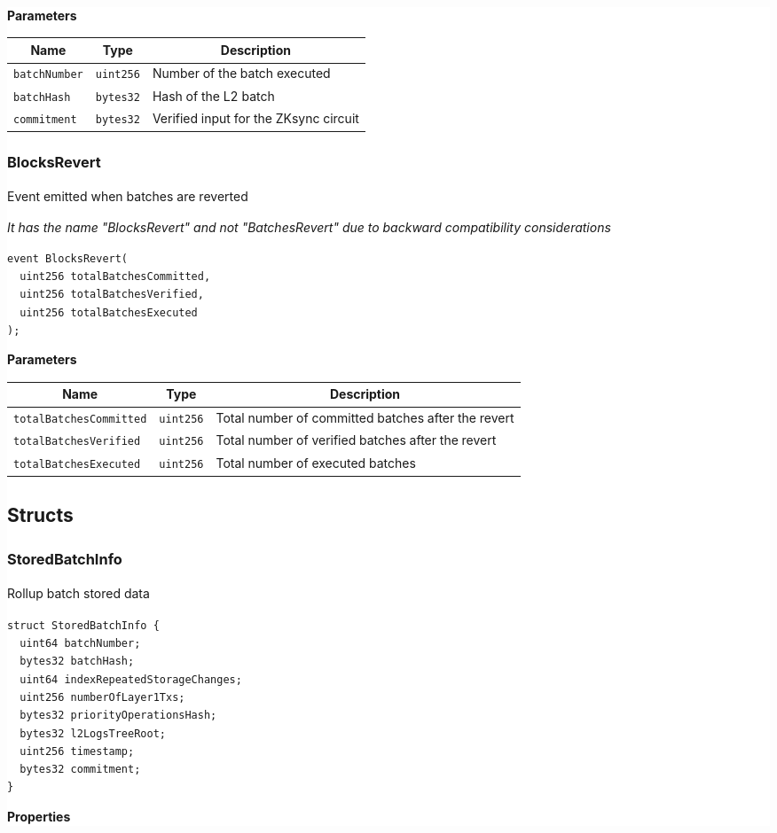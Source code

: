 **Parameters**

|Name|Type|Description|
|----|----|-----------|
|`batchNumber`|`uint256`|Number of the batch executed|
|`batchHash`|`bytes32`|Hash of the L2 batch|
|`commitment`|`bytes32`|Verified input for the ZKsync circuit|

### BlocksRevert
Event emitted when batches are reverted

*It has the name "BlocksRevert" and not "BatchesRevert" due to backward compatibility considerations*


```solidity
event BlocksRevert(
  uint256 totalBatchesCommitted,
  uint256 totalBatchesVerified,
  uint256 totalBatchesExecuted
);
```

**Parameters**

|Name|Type|Description|
|----|----|-----------|
|`totalBatchesCommitted`|`uint256`|Total number of committed batches after the revert|
|`totalBatchesVerified`|`uint256`|Total number of verified batches after the revert|
|`totalBatchesExecuted`|`uint256`|Total number of executed batches|

## Structs
### StoredBatchInfo
Rollup batch stored data


```solidity
struct StoredBatchInfo {
  uint64 batchNumber;
  bytes32 batchHash;
  uint64 indexRepeatedStorageChanges;
  uint256 numberOfLayer1Txs;
  bytes32 priorityOperationsHash;
  bytes32 l2LogsTreeRoot;
  uint256 timestamp;
  bytes32 commitment;
}
```

**Properties**
